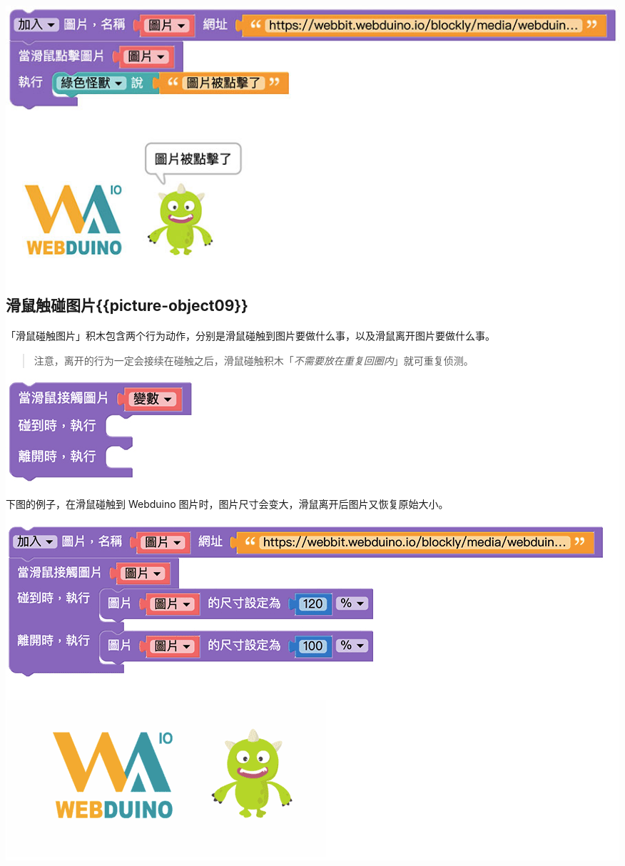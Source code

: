 ![Web:Bit 圖片](../../../../media/zh-cn/education/extension/picture-object-20.jpg)

## 滑鼠触碰图片{{picture-object09}}

「滑鼠碰触图片」积木包含两个行为动作，分别是滑鼠碰触到图片要做什么事，以及滑鼠离开图片要做什么事。

> 注意，离开的行为一定会接续在碰触之后，滑鼠碰触积木「*不需要放在重复回圈内*」就可重复侦测。

![Web:Bit 圖片](../../../../media/zh-cn/education/extension/picture-object-21.jpg)

下图的例子，在滑鼠碰触到 Webduino 图片时，图片尺寸会变大，滑鼠离开后图片又恢复原始大小。

![Web:Bit 圖片](../../../../media/zh-cn/education/extension/picture-object-22.gif)
